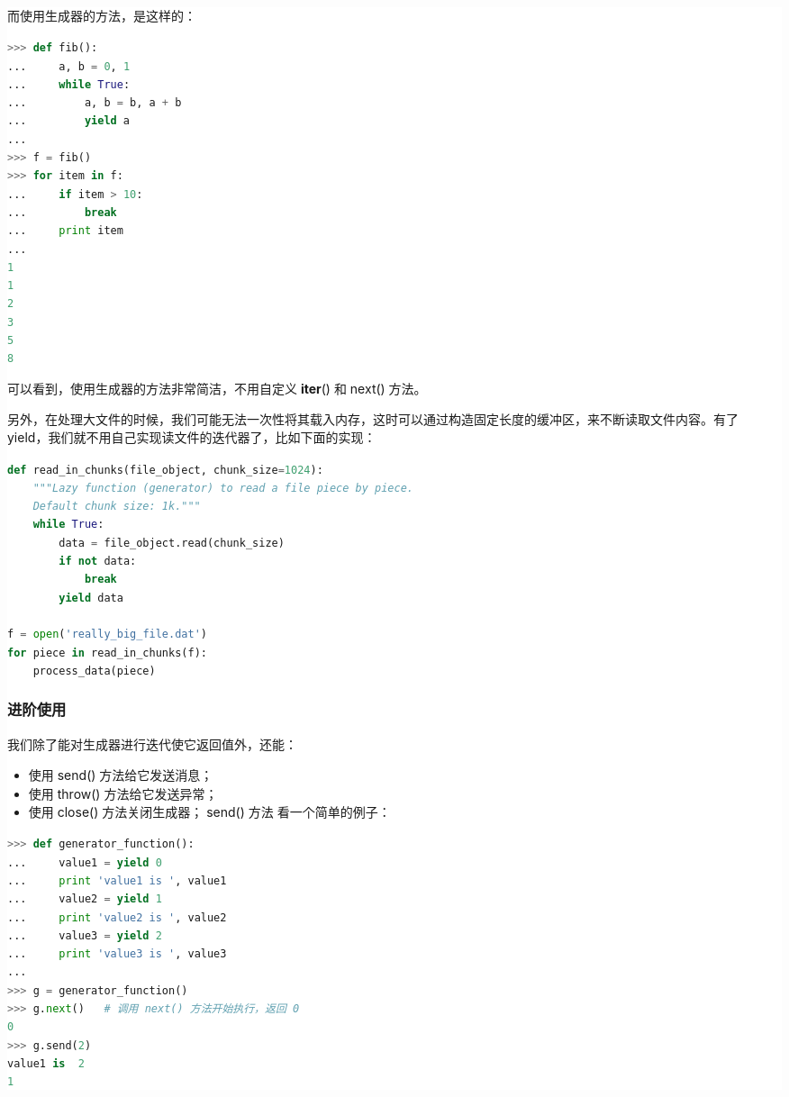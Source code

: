 而使用生成器的方法，是这样的：

```python
>>> def fib():
...     a, b = 0, 1
...     while True:
...         a, b = b, a + b
...         yield a
...
>>> f = fib()
>>> for item in f:
...     if item > 10:
...         break
...     print item
...
1
1
2
3
5
8
```

可以看到，使用生成器的方法非常简洁，不用自定义 **iter**() 和 next() 方法。

另外，在处理大文件的时候，我们可能无法一次性将其载入内存，这时可以通过构造固定长度的缓冲区，来不断读取文件内容。有了 yield，我们就不用自己实现读文件的迭代器了，比如下面的实现：

```python
def read_in_chunks(file_object, chunk_size=1024):
    """Lazy function (generator) to read a file piece by piece.
    Default chunk size: 1k."""
    while True:
        data = file_object.read(chunk_size)
        if not data:
            break
        yield data

f = open('really_big_file.dat')
for piece in read_in_chunks(f):
    process_data(piece)
```

### 进阶使用

我们除了能对生成器进行迭代使它返回值外，还能：

- 使用 send() 方法给它发送消息；
- 使用 throw() 方法给它发送异常；
- 使用 close() 方法关闭生成器；
  send() 方法
  看一个简单的例子：

```python
>>> def generator_function():
...     value1 = yield 0
...     print 'value1 is ', value1
...     value2 = yield 1
...     print 'value2 is ', value2
...     value3 = yield 2
...     print 'value3 is ', value3
...
>>> g = generator_function()
>>> g.next()   # 调用 next() 方法开始执行，返回 0
0
>>> g.send(2)
value1 is  2
1
```